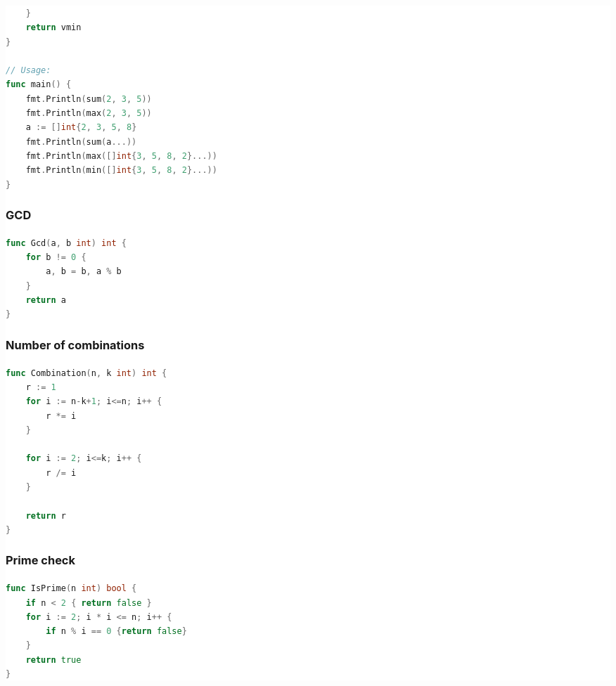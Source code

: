```go
	}
	return vmin
}

// Usage:
func main() {
	fmt.Println(sum(2, 3, 5))
	fmt.Println(max(2, 3, 5))
	a := []int{2, 3, 5, 8}
	fmt.Println(sum(a...))
	fmt.Println(max([]int{3, 5, 8, 2}...))
	fmt.Println(min([]int{3, 5, 8, 2}...))
}
```

### GCD

```go
func Gcd(a, b int) int {
    for b != 0 {
        a, b = b, a % b
    }
    return a
}
```

### Number of combinations

```go
func Combination(n, k int) int {
	r := 1
	for i := n-k+1; i<=n; i++ {
		r *= i
	}

	for i := 2; i<=k; i++ {
		r /= i
	}

	return r
}
```

### Prime check

```go
func IsPrime(n int) bool {
	if n < 2 { return false }
	for i := 2; i * i <= n; i++ {
		if n % i == 0 {return false}
	}
	return true
}
```
